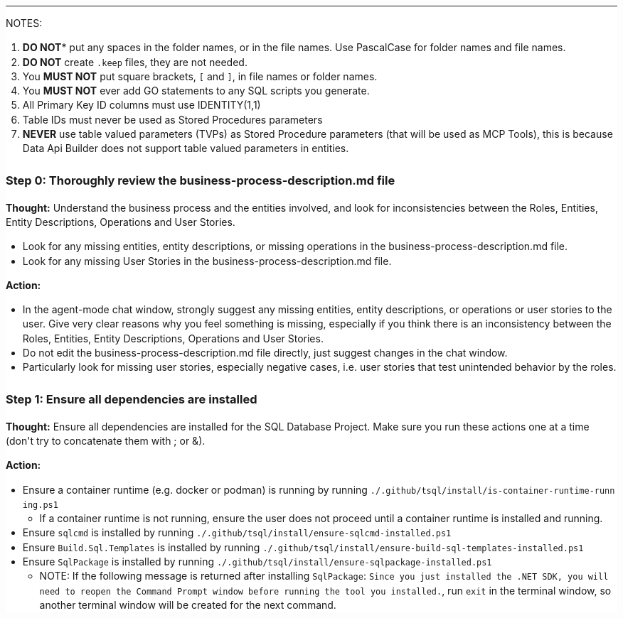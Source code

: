 ```text
```
---

NOTES: 
1. **DO NOT*** put any spaces in the folder names, or in the file names.  Use PascalCase for folder names and file names.
2. **DO NOT** create `.keep` files, they are not needed.
3. You **MUST NOT** put square brackets, `[` and `]`, in file names or folder names.
4. You **MUST NOT** ever add GO statements to any SQL scripts you generate.
5. All Primary Key ID columns must use IDENTITY(1,1)
6. Table IDs must never be used as Stored Procedures parameters
7. **NEVER** use table valued parameters (TVPs) as Stored Procedure parameters (that will be used as MCP Tools), this is because Data Api Builder does not support table valued parameters in entities.

### Step 0: Thoroughly review the business-process-description.md file

**Thought:** Understand the business process and the entities involved, and look for inconsistencies between the Roles, Entities, Entity Descriptions, Operations and User Stories.
- Look for any missing entities, entity descriptions, or missing operations in the business-process-description.md file.
- Look for any missing User Stories in the business-process-description.md file.

**Action:**
- In the agent-mode chat window, strongly suggest any missing entities, entity descriptions, or operations or user stories to the user.  Give very clear reasons why you feel something is missing, especially if you think there is an inconsistency between the Roles, Entities, Entity Descriptions, Operations and User Stories.
- Do not edit the business-process-description.md file directly, just suggest changes in the chat window.
- Particularly look for missing user stories, especially negative cases, i.e. user stories that test unintended behavior by the roles.

### Step 1: Ensure all dependencies are installed

**Thought:** Ensure all dependencies are installed for the SQL Database Project.  Make sure you run these actions one at a time (don't try to concatenate them with ; or &).


**Action:**
- Ensure a container runtime (e.g. docker or podman) is running by running `./.github/tsql/install/is-container-runtime-running.ps1`
  - If a container runtime is not running, ensure the user does not proceed until a container runtime is installed and running.
- Ensure `sqlcmd` is installed by running `./.github/tsql/install/ensure-sqlcmd-installed.ps1`
- Ensure `Build.Sql.Templates` is installed by running `./.github/tsql/install/ensure-build-sql-templates-installed.ps1`
- Ensure `SqlPackage` is installed by running `./.github/tsql/install/ensure-sqlpackage-installed.ps1`
  - NOTE: If the following message is returned after installing `SqlPackage`: `Since you just installed the .NET SDK, you will need to reopen the Command Prompt window before running the tool you installed.`, run `exit` in the terminal window, so another terminal window will be created for the next command.
